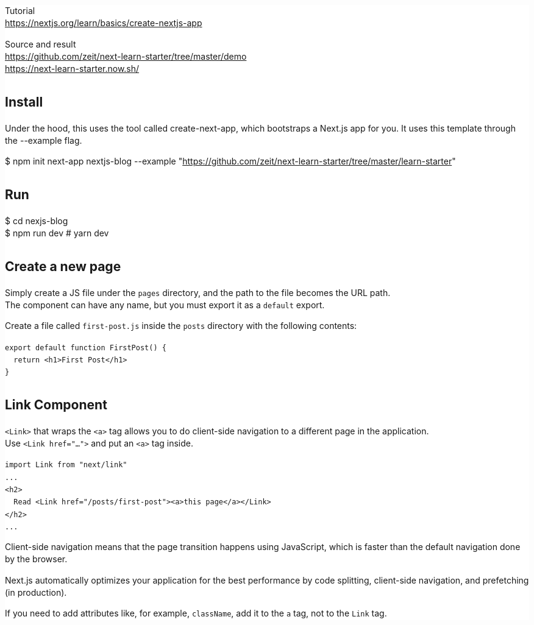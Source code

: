 Tutorial  
https://nextjs.org/learn/basics/create-nextjs-app

Source and result  
https://github.com/zeit/next-learn-starter/tree/master/demo  
https://next-learn-starter.now.sh/

## Install

Under the hood, this uses the tool called create-next-app, which bootstraps a Next.js app for you. It uses this template through the --example flag.

\$ npm init next-app nextjs-blog --example "https://github.com/zeit/next-learn-starter/tree/master/learn-starter"

## Run

$ cd nexjs-blog  
$ npm run dev # yarn dev

## Create a new page

Simply create a JS file under the `pages` directory, and the path to the file becomes the URL path.  
The component can have any name, but you must export it as a `default` export.

Create a file called `first-post.js` inside the `posts` directory with the following contents:

```
export default function FirstPost() {
  return <h1>First Post</h1>
}
```

## Link Component

`<Link>` that wraps the `<a>` tag allows you to do client-side navigation to a different page in the application.  
Use `<Link href="…">` and put an `<a>` tag inside.

```
import Link from "next/link"
...
<h2>
  Read <Link href="/posts/first-post"><a>this page</a></Link>
</h2>
...
```

Client-side navigation means that the page transition happens using JavaScript, which is faster than the default navigation done by the browser.

Next.js automatically optimizes your application for the best performance by code splitting, client-side navigation, and prefetching (in production).

If you need to add attributes like, for example, `className`, add it to the `a` tag, not to the `Link` tag.
